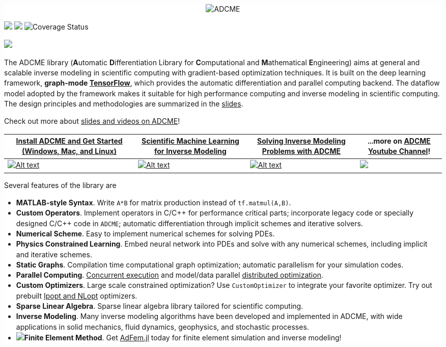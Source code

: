 <p align="center">
  <img src="https://github.com/ADCMEMarket/ADCMEImages/blob/master/ADCME/ADCME.gif?raw=true" alt="ADCME"/>
</p>



![](https://travis-ci.org/kailaix/ADCME.jl.svg?branch=master)
![](https://github.com/kailaix/ADCME.jl/workflows/Documentation/badge.svg)
![Coverage Status](https://coveralls.io/repos/github/kailaix/ADCME.jl/badge.svg?branch=master)


![](https://github.com/ADCMEMarket/ADCMEImages/blob/master/ADCME/demo.png?raw=true)

The ADCME library (**A**utomatic **D**ifferentiation Library for **C**omputational and **M**athematical **E**ngineering) aims at general and scalable inverse modeling in scientific computing with gradient-based optimization techniques. It is built on the deep learning framework, **graph-mode [TensorFlow](https://www.tensorflow.org/)**, which provides the automatic differentiation and parallel computing backend. The dataflow model adopted by the framework makes it suitable for high performance computing and inverse modeling in scientific computing. The design principles and methodologies are summarized in the [slides](https://kailaix.github.io/ADCMESlides/ADCME.pdf).

Check out more about [slides and videos on ADCME](https://kailaix.github.io/ADCME.jl/dev/resources/)!

| [Install ADCME and Get Started (Windows, Mac, and Linux)](https://www.youtube.com/playlist?list=PLKBz8ohiA3IlrCI0VO4cRYZp2S6SYG1Ww)                                | [Scientific Machine Learning for Inverse Modeling](https://www.youtube.com/playlist?list=PLKBz8ohiA3In-ZlvBKbvj_TIQEaboGC9_)             | [Solving Inverse Modeling Problems with ADCME](https://www.youtube.com/playlist?list=PLKBz8ohiA3ImaNykOv56ONnCofEQMg3B8)                 | ...**more** on [ADCME Youtube Channel](https://www.youtube.com/channel/UCeaZFluNatYpkIYcq2TTklw/playlists)!                        |
| ------------------------------------------------------------ | ------------------------------------------------------------ | ------------------------------------------------------------ | ------------------------------------------------------------ |
| [![Alt text](https://img.youtube.com/vi/fH0QrqgzUeo/0.jpg)](https://www.youtube.com/playlist?list=PLKBz8ohiA3IlrCI0VO4cRYZp2S6SYG1Ww) | [![Alt text](https://img.youtube.com/vi/tNj7HooU6ek/0.jpg)](https://www.youtube.com/playlist?list=PLKBz8ohiA3In-ZlvBKbvj_TIQEaboGC9_) | [![Alt text](https://img.youtube.com/vi/wP39oNhIXh8/0.jpg)](https://www.youtube.com/playlist?list=PLKBz8ohiA3ImaNykOv56ONnCofEQMg3B8) | [![](https://yt3.ggpht.com/a-/AOh14GjNubZSOZameuPrlKlaCVNWe26UHO1MzXtbI3rP=s288-c-k-c0xffffffff-no-rj-mo)](https://www.youtube.com/channel/UCeaZFluNatYpkIYcq2TTklw/playlists) |


Several features of the library are

* **MATLAB-style Syntax**. Write `A*B` for matrix production instead of `tf.matmul(A,B)`.
* **Custom Operators**. Implement operators in C/C++ for performance critical parts; incorporate legacy code or specially designed C/C++ code in `ADCME`; automatic differentiation through implicit schemes and iterative solvers. 
* **Numerical Scheme**. Easy to implement numerical schemes for solving PDEs.
* **Physics Constrained Learning**. Embed neural network into PDEs and solve with any numerical schemes, including implicit and iterative schemes. 
* **Static Graphs**. Compilation time computational graph optimization; automatic parallelism for your simulation codes.
* **Parallel Computing**. [Concurrent execution](https://kailaix.github.io/ADCME.jl/dev/multithreading/) and model/data parallel [distributed optimization](https://kailaix.github.io/ADCME.jl/dev/mpi/).
* **Custom Optimizers**. Large scale constrained optimization? Use `CustomOptimizer` to integrate your favorite optimizer. Try out prebuilt [Ipopt and NLopt](https://kailaix.github.io/ADCME.jl/dev/customopt/#Dropin-substitute-of-BFGS!-1) optimizers. 
* **Sparse Linear Algebra**. Sparse linear algebra library tailored for scientific computing. 
* **Inverse Modeling**. Many inverse modeling algorithms have been developed and implemented in ADCME, with wide applications in solid mechanics, fluid dynamics, geophysics, and stochastic processes. 
* [![](https://raw.githubusercontent.com/ADCMEMarket/ADCMEImages/a82f1ae2c686e2c2a9eb2bc940540afb004c6503/ADCME/newrelease.svg)](https://github.com/kailaix/AdFem.jl)**Finite Element Method**. Get [AdFem.jl](https://github.com/kailaix/AdFem.jl) today for finite element simulation and inverse modeling! 
